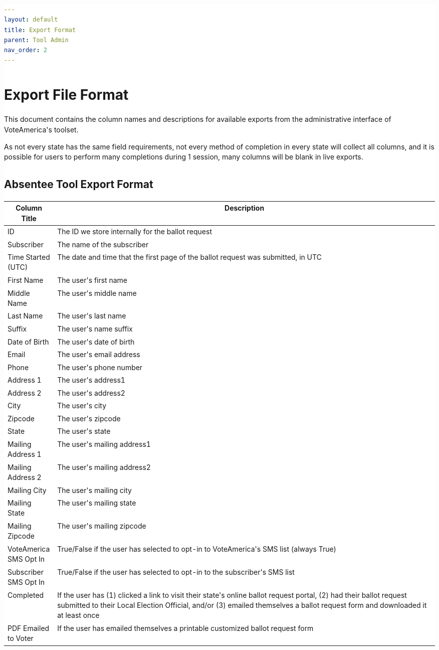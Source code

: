 ```yaml
---
layout: default
title: Export Format
parent: Tool Admin
nav_order: 2
---
```


# Export File Format

This document contains the column names and descriptions for available exports from the administrative interface of VoteAmerica's toolset.

As not every state has the same field requirements, not every method of completion in every state will collect all columns, and it is possible for users to perform many completions during 1 session, many columns will be blank in live exports.


## Absentee Tool Export Format

|Column Title|Description|
| ---- | ---- |
|ID|The ID we store internally for the ballot request|
|Subscriber|The name of the subscriber|
|Time Started (UTC)|The date and time that the first page of the ballot request was submitted, in UTC|
|First Name|The user's first name|
|Middle Name|The user's middle name|
|Last Name|The user's last name|
|Suffix|The user's name suffix|
|Date of Birth|The user's date of birth|
|Email|The user's email address|
|Phone|The user's phone number|
|Address 1|The user's address1|
|Address 2|The user's address2|
|City|The user's city|
|Zipcode|The user's zipcode|
|State|The user's state|
|Mailing Address 1|The user's mailing address1|
|Mailing Address 2|The user's mailing address2|
|Mailing City|The user's mailing city|
|Mailing State|The user's mailing state|
|Mailing Zipcode|The user's mailing zipcode|
|VoteAmerica SMS Opt In|True/False if the user has selected to opt-in to VoteAmerica's SMS list (always True)|
|Subscriber SMS Opt In|True/False if the user has selected to opt-in to the subscriber's SMS list|
|Completed|If the user has (1) clicked a link to visit their state's online ballot request portal, (2) had their ballot request submitted to their Local Election Official, and/or (3) emailed themselves a ballot request form and downloaded it at least once|
|PDF Emailed to Voter|If the user has emailed themselves a printable customized ballot request form|
